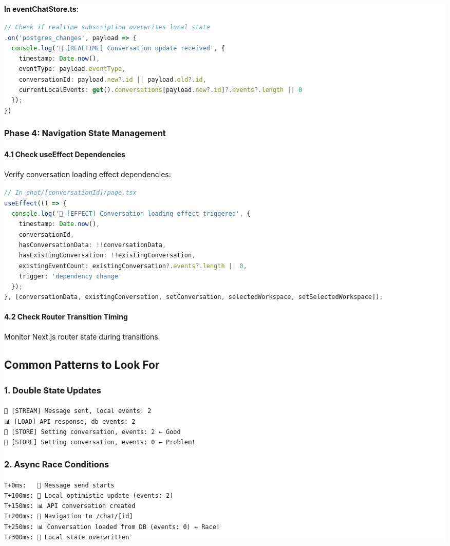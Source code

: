 **In eventChatStore.ts**:
```typescript
// Check if realtime subscription overwrites local state
.on('postgres_changes', payload => {
  console.log('📡 [REALTIME] Conversation update received', {
    timestamp: Date.now(),
    eventType: payload.eventType,
    conversationId: payload.new?.id || payload.old?.id,
    currentLocalEvents: get().conversations[payload.new?.id]?.events?.length || 0
  });
})
```

### Phase 4: Navigation State Management

#### 4.1 Check useEffect Dependencies
Verify conversation loading effect dependencies:

```typescript
// In chat/[conversationId]/page.tsx
useEffect(() => {
  console.log('🔄 [EFFECT] Conversation loading effect triggered', {
    timestamp: Date.now(),
    conversationId,
    hasConversationData: !!conversationData,
    hasExistingConversation: !!existingConversation,
    existingEventCount: existingConversation?.events?.length || 0,
    trigger: 'dependency change'
  });
}, [conversationData, existingConversation, setConversation, selectedWorkspace, setSelectedWorkspace]);
```

#### 4.2 Check Router Transition Timing
Monitor Next.js router state during transitions.

## Common Patterns to Look For

### 1. Double State Updates
```
🚀 [STREAM] Message sent, local events: 2
📊 [LOAD] API response, db events: 2  
🏪 [STORE] Setting conversation, events: 2 ← Good
🏪 [STORE] Setting conversation, events: 0 ← Problem!
```

### 2. Async Race Conditions
```
T+0ms:   🚀 Message send starts
T+100ms: 📝 Local optimistic update (events: 2)
T+150ms: 📊 API conversation created 
T+200ms: 🔄 Navigation to /chat/[id]
T+250ms: 📊 Conversation loaded from DB (events: 0) ← Race!
T+300ms: 🏪 Local state overwritten
```
